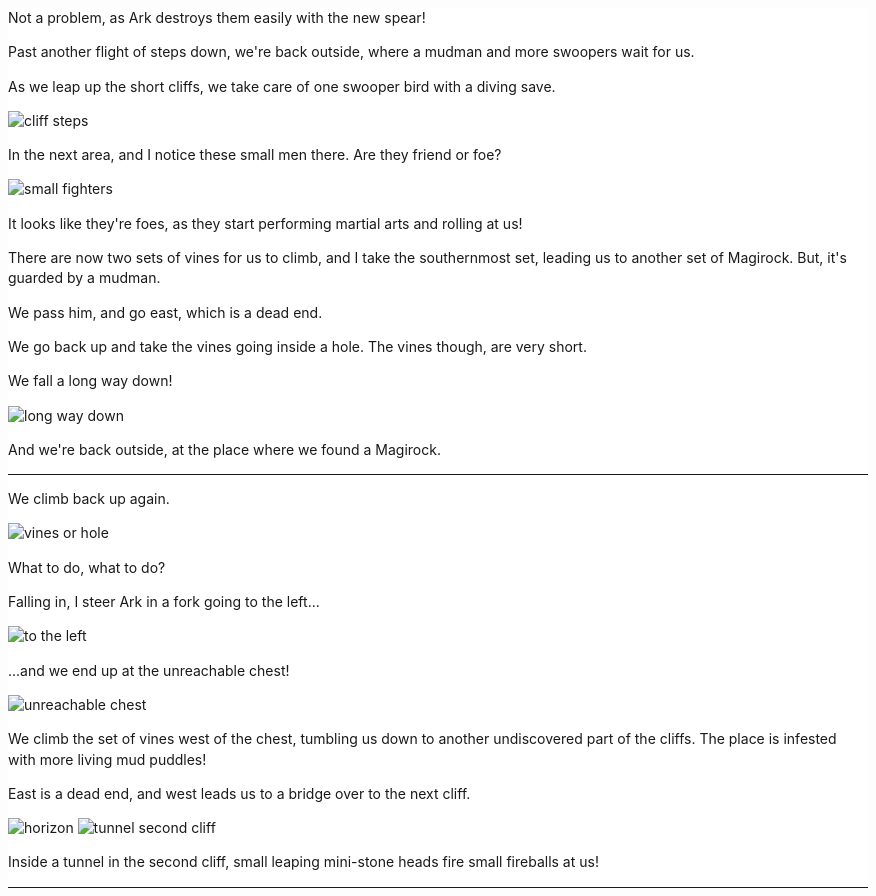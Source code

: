 Not a problem, as Ark destroys them easily with the new spear!

Past another flight of steps down, we're back outside, where a mudman and more swoopers wait for us.

As we leap up the short cliffs, we take care of one swooper bird with a diving save.

<img src="https://i.imgur.com/RtpEwgW.png" alt="cliff steps" width="360" height="270" id="liveblog" />

In the next area, and I notice these small men there. Are they friend or foe?

<img src="https://i.imgur.com/WhdDopO.png" alt="small fighters" width="360" height="270" id="liveblog" />

It looks like they're foes, as they start performing martial arts and rolling at us!

There are now two sets of vines for us to climb, and I take the southernmost set, leading us to another set of Magirock. But, it's guarded by a mudman.

We pass him, and go east, which is a dead end.

We go back up and take the vines going inside a hole. The vines though, are very short.

We fall a long way down!

<img src="https://i.imgur.com/nG0kj9j.png" alt="long way down" width="360" height="270" id="liveblog" />

And we're back outside, at the place where we found a Magirock.

<a name="3"></a>

---

We climb back up again.

<img src="https://i.imgur.com/aJ0L0YY.png" alt="vines or hole" width="360" height="270" id="liveblog" />

What to do, what to do?

Falling in, I steer Ark in a fork going to the left...

<img src="https://i.imgur.com/2eADtHD.png" alt="to the left" width="360" height="270" id="liveblog" />

...and we end up at the unreachable chest!

<img src="https://i.imgur.com/CRdJw8U.png" alt="unreachable chest" width="360" height="270" id="liveblog" />

We climb the set of vines west of the chest, tumbling us down to another undiscovered part of the cliffs. The place is infested with more living mud puddles!

East is a dead end, and west leads us to a bridge over to the next cliff.

<img src="https://i.imgur.com/JGixFaU.png" alt="horizon" width="360" height="270" id="liveblog" />

<img src="https://i.imgur.com/4byNUfK.png" alt="tunnel second cliff" width="360" height="270" id="liveblog" />

Inside a tunnel in the second cliff, small leaping mini-stone heads fire small fireballs at us!

<a name="4"></a>

---